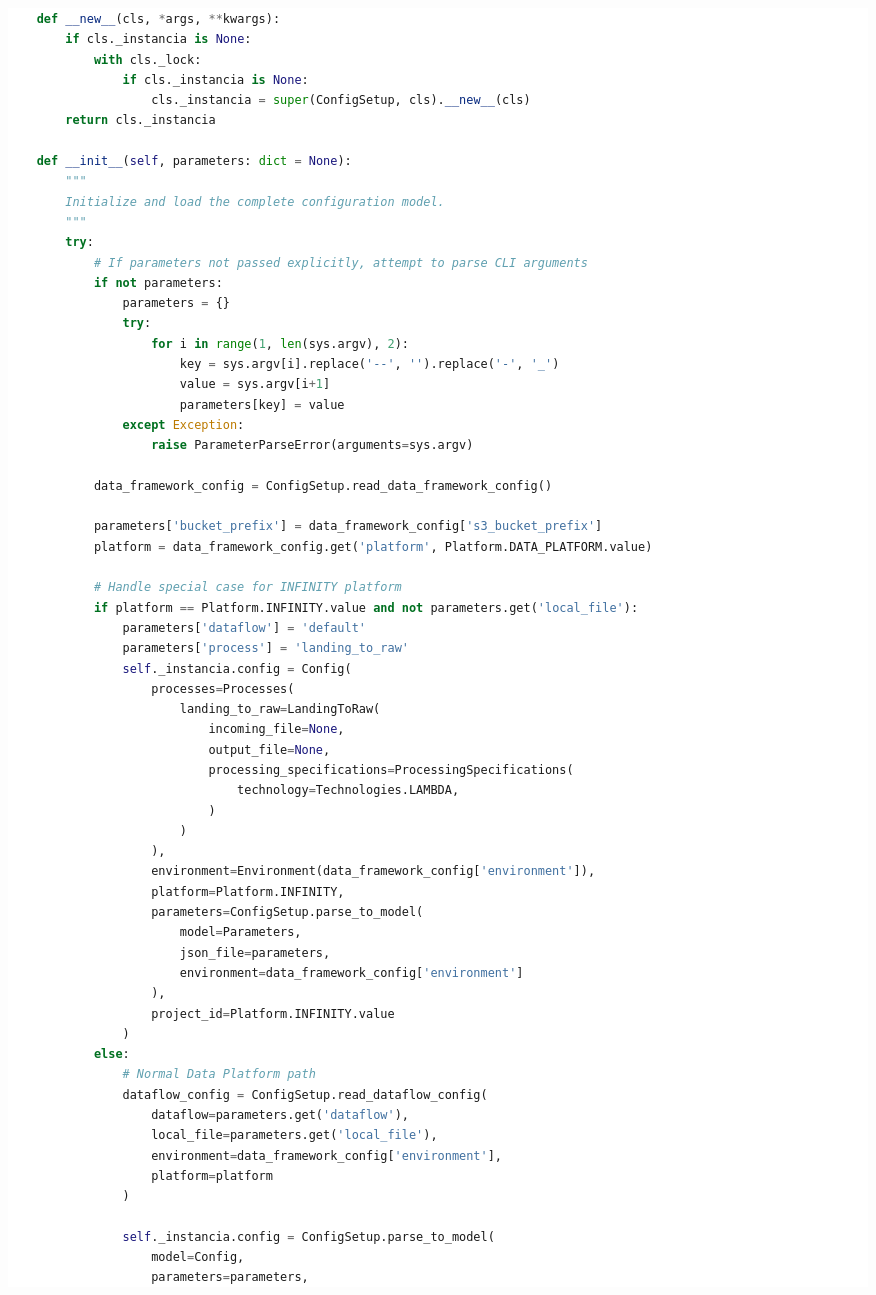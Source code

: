 ```python
    def __new__(cls, *args, **kwargs):
        if cls._instancia is None:
            with cls._lock:
                if cls._instancia is None:
                    cls._instancia = super(ConfigSetup, cls).__new__(cls)
        return cls._instancia

    def __init__(self, parameters: dict = None):
        """
        Initialize and load the complete configuration model.
        """
        try:
            # If parameters not passed explicitly, attempt to parse CLI arguments
            if not parameters:
                parameters = {}
                try:
                    for i in range(1, len(sys.argv), 2):
                        key = sys.argv[i].replace('--', '').replace('-', '_')
                        value = sys.argv[i+1]
                        parameters[key] = value
                except Exception:
                    raise ParameterParseError(arguments=sys.argv)

            data_framework_config = ConfigSetup.read_data_framework_config()

            parameters['bucket_prefix'] = data_framework_config['s3_bucket_prefix']
            platform = data_framework_config.get('platform', Platform.DATA_PLATFORM.value)

            # Handle special case for INFINITY platform
            if platform == Platform.INFINITY.value and not parameters.get('local_file'):
                parameters['dataflow'] = 'default'
                parameters['process'] = 'landing_to_raw'
                self._instancia.config = Config(
                    processes=Processes(
                        landing_to_raw=LandingToRaw(
                            incoming_file=None,
                            output_file=None,
                            processing_specifications=ProcessingSpecifications(
                                technology=Technologies.LAMBDA,
                            )
                        )
                    ),
                    environment=Environment(data_framework_config['environment']),
                    platform=Platform.INFINITY,
                    parameters=ConfigSetup.parse_to_model(
                        model=Parameters,
                        json_file=parameters,
                        environment=data_framework_config['environment']
                    ),
                    project_id=Platform.INFINITY.value
                )
            else:
                # Normal Data Platform path
                dataflow_config = ConfigSetup.read_dataflow_config(
                    dataflow=parameters.get('dataflow'),
                    local_file=parameters.get('local_file'),
                    environment=data_framework_config['environment'],
                    platform=platform
                )

                self._instancia.config = ConfigSetup.parse_to_model(
                    model=Config,
                    parameters=parameters,
```